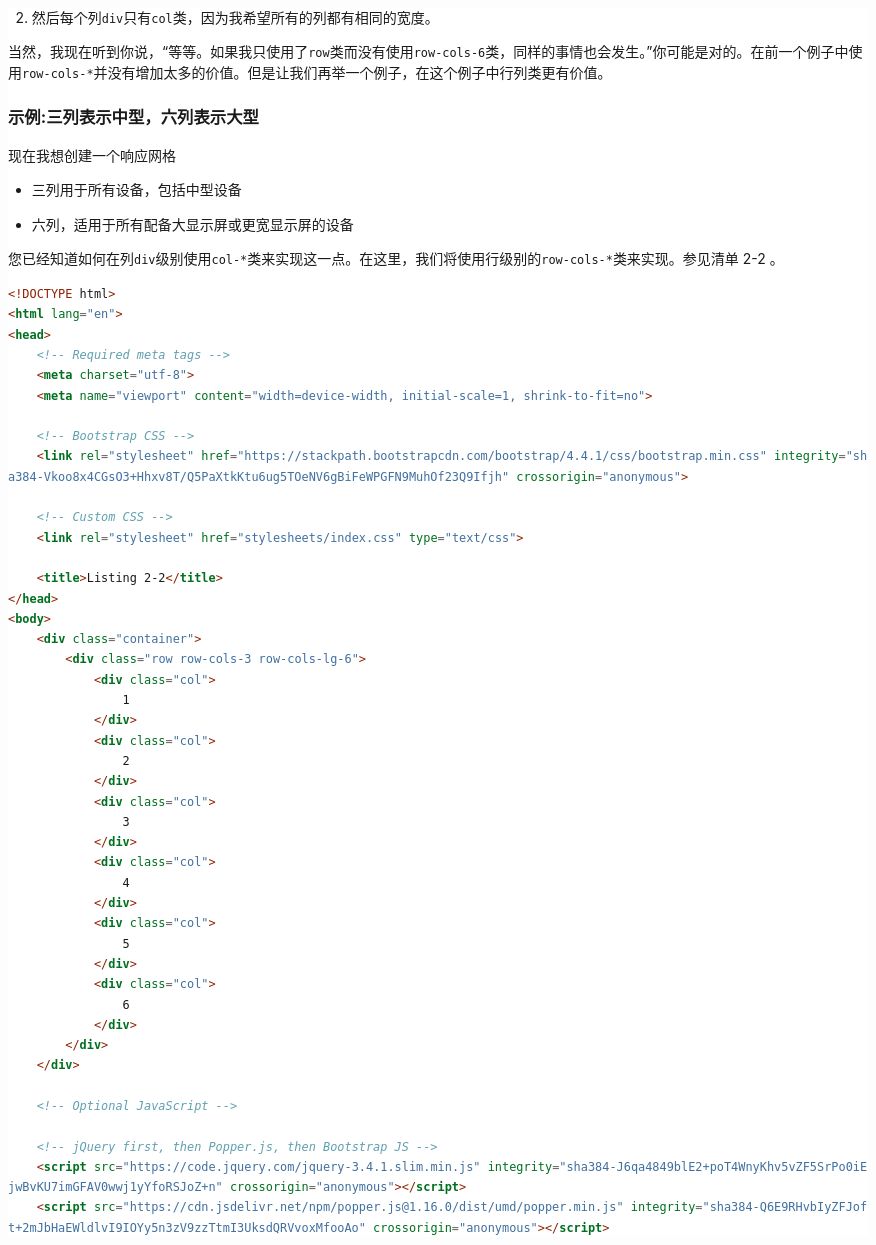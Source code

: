2.  然后每个列`div`只有`col`类，因为我希望所有的列都有相同的宽度。

当然，我现在听到你说，“等等。如果我只使用了`row`类而没有使用`row-cols-6`类，同样的事情也会发生。”你可能是对的。在前一个例子中使用`row-cols-*`并没有增加太多的价值。但是让我们再举一个例子，在这个例子中行列类更有价值。

### 示例:三列表示中型，六列表示大型

现在我想创建一个响应网格

*   三列用于所有设备，包括中型设备

*   六列，适用于所有配备大显示屏或更宽显示屏的设备

您已经知道如何在列`div`级别使用`col-*`类来实现这一点。在这里，我们将使用行级别的`row-cols-*`类来实现。参见清单 2-2 。

```html
<!DOCTYPE html>
<html lang="en">
<head>
    <!-- Required meta tags -->
    <meta charset="utf-8">
    <meta name="viewport" content="width=device-width, initial-scale=1, shrink-to-fit=no">

    <!-- Bootstrap CSS -->
    <link rel="stylesheet" href="https://stackpath.bootstrapcdn.com/bootstrap/4.4.1/css/bootstrap.min.css" integrity="sha384-Vkoo8x4CGsO3+Hhxv8T/Q5PaXtkKtu6ug5TOeNV6gBiFeWPGFN9MuhOf23Q9Ifjh" crossorigin="anonymous">

    <!-- Custom CSS -->
    <link rel="stylesheet" href="stylesheets/index.css" type="text/css">

    <title>Listing 2-2</title>
</head>
<body>
    <div class="container">
        <div class="row row-cols-3 row-cols-lg-6">
            <div class="col">
                1
            </div>
            <div class="col">
                2
            </div>
            <div class="col">
                3
            </div>
            <div class="col">
                4
            </div>
            <div class="col">
                5
            </div>
            <div class="col">
                6
            </div>
        </div>
    </div>

    <!-- Optional JavaScript -->

    <!-- jQuery first, then Popper.js, then Bootstrap JS -->
    <script src="https://code.jquery.com/jquery-3.4.1.slim.min.js" integrity="sha384-J6qa4849blE2+poT4WnyKhv5vZF5SrPo0iEjwBvKU7imGFAV0wwj1yYfoRSJoZ+n" crossorigin="anonymous"></script>
    <script src="https://cdn.jsdelivr.net/npm/popper.js@1.16.0/dist/umd/popper.min.js" integrity="sha384-Q6E9RHvbIyZFJoft+2mJbHaEWldlvI9IOYy5n3zV9zzTtmI3UksdQRVvoxMfooAo" crossorigin="anonymous"></script>
```